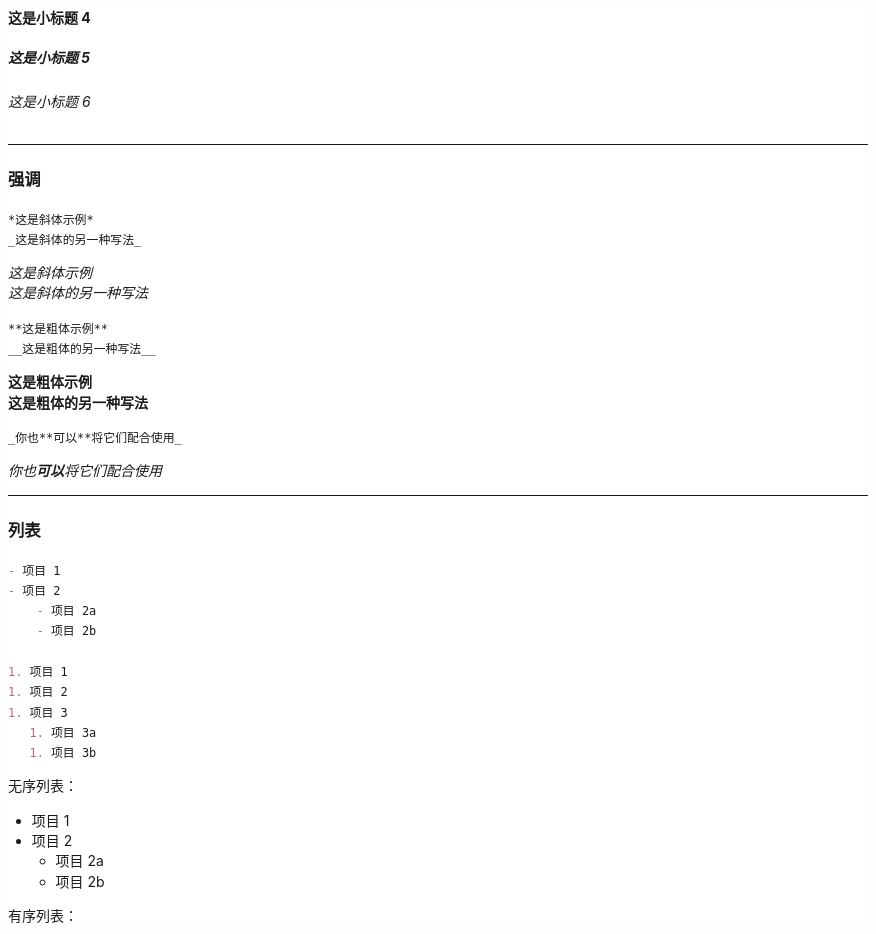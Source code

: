 #### 这是小标题 4

##### 这是小标题 5

###### 这是小标题 6

---

### 强调

```md
*这是斜体示例*
_这是斜体的另一种写法_
```

_这是斜体示例_  
_这是斜体的另一种写法_

```md
**这是粗体示例**
__这是粗体的另一种写法__
```

**这是粗体示例**  
**这是粗体的另一种写法**

```md
_你也**可以**将它们配合使用_
```

_你也**可以**将它们配合使用_

---

### 列表

```md
- 项目 1
- 项目 2
	- 项目 2a
	- 项目 2b

1. 项目 1
1. 项目 2
1. 项目 3
   1. 项目 3a
   1. 项目 3b
```

无序列表：

-   项目 1
-   项目 2
    -   项目 2a
    -   项目 2b

有序列表：
